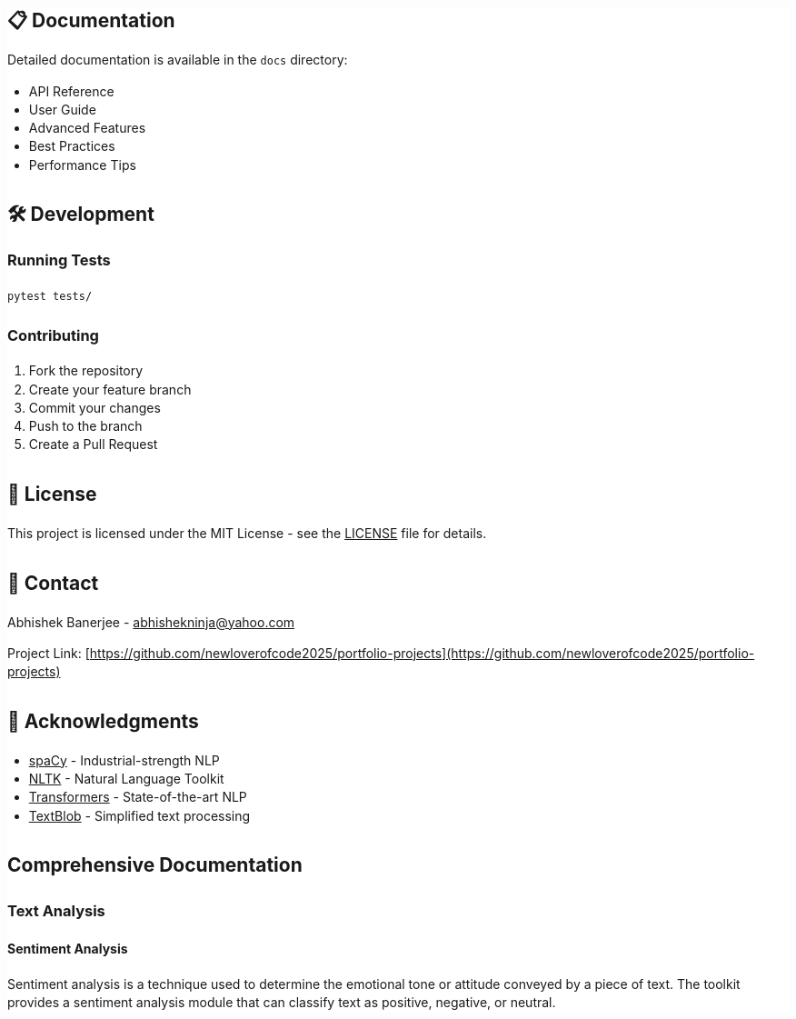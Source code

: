 ## 📋 Documentation

Detailed documentation is available in the `docs` directory:
- API Reference
- User Guide
- Advanced Features
- Best Practices
- Performance Tips

## 🛠️ Development

### Running Tests
```bash
pytest tests/
```

### Contributing
1. Fork the repository
2. Create your feature branch
3. Commit your changes
4. Push to the branch
5. Create a Pull Request

## 📄 License

This project is licensed under the MIT License - see the [LICENSE](LICENSE) file for details.

## 📧 Contact

Abhishek Banerjee - abhishekninja@yahoo.com

Project Link: [https://github.com/newloverofcode2025/portfolio-projects](https://github.com/newloverofcode2025/portfolio-projects)

## 🙏 Acknowledgments

- [spaCy](https://spacy.io/) - Industrial-strength NLP
- [NLTK](https://www.nltk.org/) - Natural Language Toolkit
- [Transformers](https://huggingface.co/transformers/) - State-of-the-art NLP
- [TextBlob](https://textblob.readthedocs.io/) - Simplified text processing

## Comprehensive Documentation

### Text Analysis

#### Sentiment Analysis
Sentiment analysis is a technique used to determine the emotional tone or attitude conveyed by a piece of text. The toolkit provides a sentiment analysis module that can classify text as positive, negative, or neutral.
